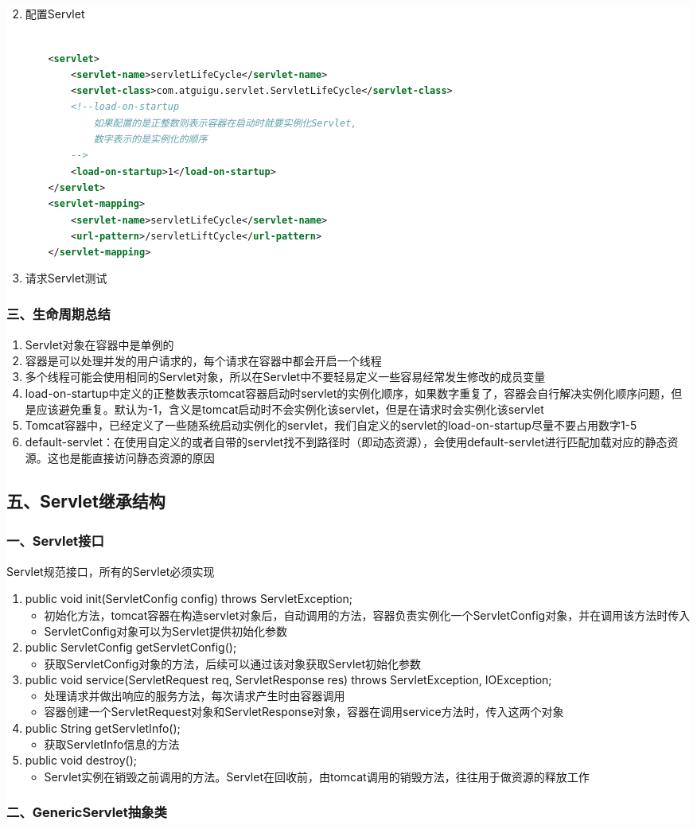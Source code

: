 2. 配置Servlet

   ```xml
     
       <servlet>
           <servlet-name>servletLifeCycle</servlet-name>
           <servlet-class>com.atguigu.servlet.ServletLifeCycle</servlet-class>
           <!--load-on-startup
               如果配置的是正整数则表示容器在启动时就要实例化Servlet,
               数字表示的是实例化的顺序
           -->
           <load-on-startup>1</load-on-startup>
       </servlet>
       <servlet-mapping>
           <servlet-name>servletLifeCycle</servlet-name>
           <url-pattern>/servletLiftCycle</url-pattern>
       </servlet-mapping>
   ```

3. 请求Servlet测试

### 三、生命周期总结

1. Servlet对象在容器中是单例的
2. 容器是可以处理并发的用户请求的，每个请求在容器中都会开启一个线程
3. 多个线程可能会使用相同的Servlet对象，所以在Servlet中不要轻易定义一些容易经常发生修改的成员变量
4. load-on-startup中定义的正整数表示tomcat容器启动时servlet的实例化顺序，如果数字重复了，容器会自行解决实例化顺序问题，但是应该避免重复。默认为-1，含义是tomcat启动时不会实例化该servlet，但是在请求时会实例化该servlet
5. Tomcat容器中，已经定义了一些随系统启动实例化的servlet，我们自定义的servlet的load-on-startup尽量不要占用数字1-5
6. default-servlet：在使用自定义的或者自带的servlet找不到路径时（即动态资源），会使用default-servlet进行匹配加载对应的静态资源。这也是能直接访问静态资源的原因

## 五、Servlet继承结构

### 一、Servlet接口

Servlet规范接口，所有的Servlet必须实现 

1. public void init(ServletConfig config) throws ServletException;   
   + 初始化方法，tomcat容器在构造servlet对象后，自动调用的方法，容器负责实例化一个ServletConfig对象，并在调用该方法时传入
   + ServletConfig对象可以为Servlet提供初始化参数
2. public ServletConfig getServletConfig();
   + 获取ServletConfig对象的方法，后续可以通过该对象获取Servlet初始化参数
3. public void service(ServletRequest req, ServletResponse res) throws ServletException, IOException;
   + 处理请求并做出响应的服务方法，每次请求产生时由容器调用
   + 容器创建一个ServletRequest对象和ServletResponse对象，容器在调用service方法时，传入这两个对象
4. public String getServletInfo();
   + 获取ServletInfo信息的方法
5. public void destroy();
   + Servlet实例在销毁之前调用的方法。Servlet在回收前，由tomcat调用的销毁方法，往往用于做资源的释放工作

### 二、GenericServlet抽象类
